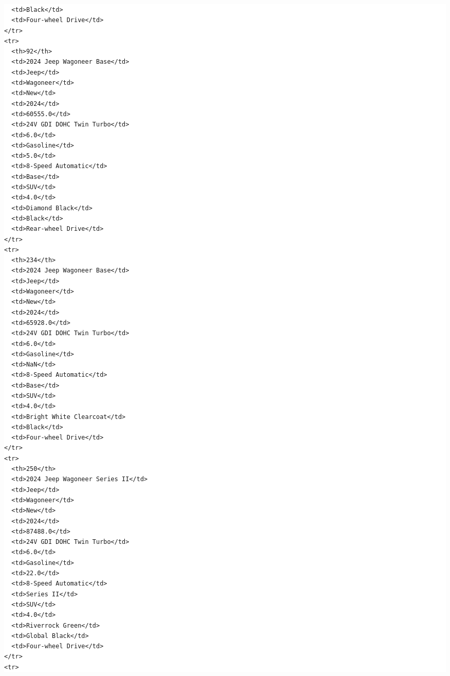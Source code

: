       <td>Black</td>
      <td>Four-wheel Drive</td>
    </tr>
    <tr>
      <th>92</th>
      <td>2024 Jeep Wagoneer Base</td>
      <td>Jeep</td>
      <td>Wagoneer</td>
      <td>New</td>
      <td>2024</td>
      <td>60555.0</td>
      <td>24V GDI DOHC Twin Turbo</td>
      <td>6.0</td>
      <td>Gasoline</td>
      <td>5.0</td>
      <td>8-Speed Automatic</td>
      <td>Base</td>
      <td>SUV</td>
      <td>4.0</td>
      <td>Diamond Black</td>
      <td>Black</td>
      <td>Rear-wheel Drive</td>
    </tr>
    <tr>
      <th>234</th>
      <td>2024 Jeep Wagoneer Base</td>
      <td>Jeep</td>
      <td>Wagoneer</td>
      <td>New</td>
      <td>2024</td>
      <td>65928.0</td>
      <td>24V GDI DOHC Twin Turbo</td>
      <td>6.0</td>
      <td>Gasoline</td>
      <td>NaN</td>
      <td>8-Speed Automatic</td>
      <td>Base</td>
      <td>SUV</td>
      <td>4.0</td>
      <td>Bright White Clearcoat</td>
      <td>Black</td>
      <td>Four-wheel Drive</td>
    </tr>
    <tr>
      <th>250</th>
      <td>2024 Jeep Wagoneer Series II</td>
      <td>Jeep</td>
      <td>Wagoneer</td>
      <td>New</td>
      <td>2024</td>
      <td>87488.0</td>
      <td>24V GDI DOHC Twin Turbo</td>
      <td>6.0</td>
      <td>Gasoline</td>
      <td>22.0</td>
      <td>8-Speed Automatic</td>
      <td>Series II</td>
      <td>SUV</td>
      <td>4.0</td>
      <td>Riverrock Green</td>
      <td>Global Black</td>
      <td>Four-wheel Drive</td>
    </tr>
    <tr>